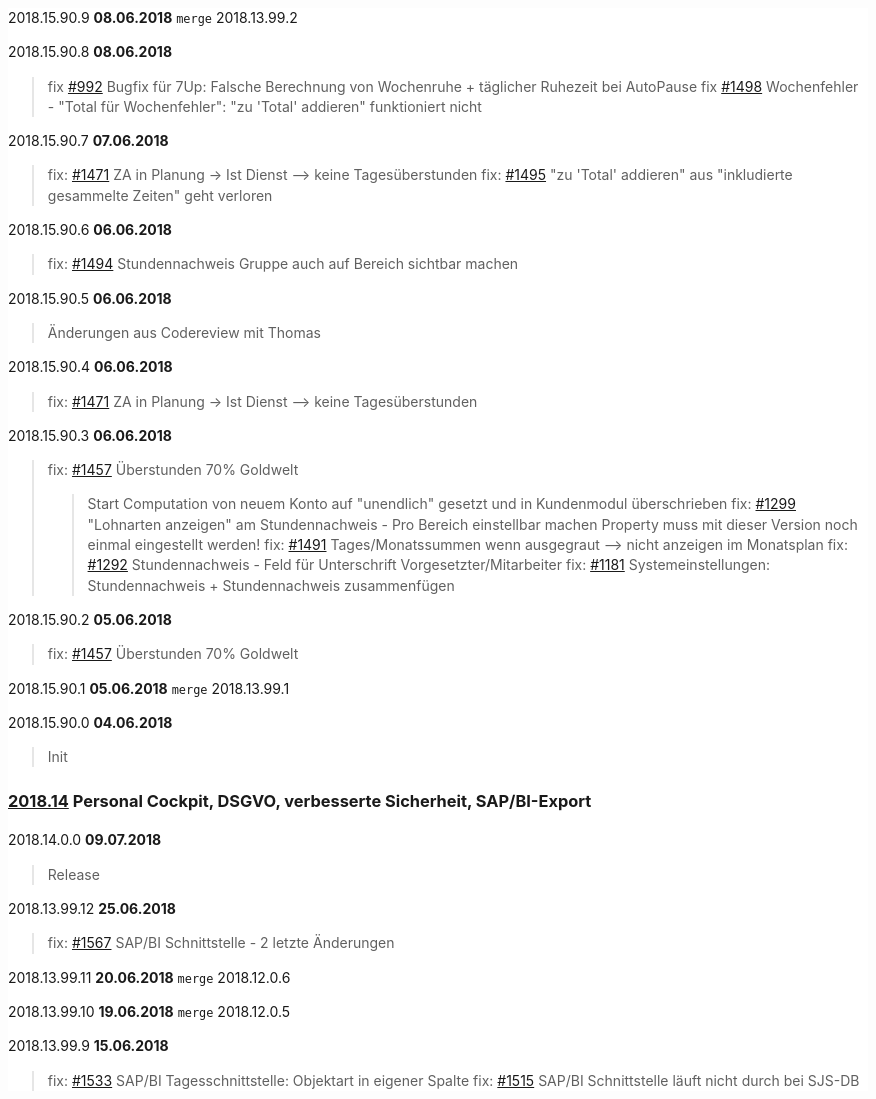 2018.15.90.9 **08.06.2018** `merge` 2018.13.99.2

2018.15.90.8 **08.06.2018**
> fix [#992]({{page.github}}issues/992) Bugfix für 7Up: Falsche Berechnung von Wochenruhe + täglicher Ruhezeit bei AutoPause
> fix [#1498]({{page.github}}issues/1498) Wochenfehler - "Total für Wochenfehler": "zu 'Total' addieren" funktioniert nicht

2018.15.90.7 **07.06.2018**
> fix: [#1471]({{page.github}}issues/1471) ZA in Planung -> Ist Dienst --> keine Tagesüberstunden
> fix: [#1495]({{page.github}}issues/1495) "zu 'Total' addieren" aus "inkludierte gesammelte Zeiten" geht verloren

2018.15.90.6 **06.06.2018**
> fix: [#1494]({{page.github}}issues/1494) Stundennachweis Gruppe auch auf Bereich sichtbar machen

2018.15.90.5 **06.06.2018**
> Änderungen aus Codereview mit Thomas

2018.15.90.4 **06.06.2018**
> fix: [#1471]({{page.github}}issues/1471) ZA in Planung -> Ist Dienst --> keine Tagesüberstunden

2018.15.90.3 **06.06.2018**
> fix: [#1457]({{page.github}}issues/1457) Überstunden 70% Goldwelt
>> Start Computation von neuem Konto auf "unendlich" gesetzt und in Kundenmodul überschrieben
> fix: [#1299]({{page.github}}issues/1299) "Lohnarten anzeigen" am Stundennachweis - Pro Bereich einstellbar machen
>> Property muss mit dieser Version noch einmal eingestellt werden!
> fix: [#1491]({{page.github}}issues/1491) Tages/Monatssummen wenn ausgegraut --> nicht anzeigen im Monatsplan
> fix: [#1292]({{page.github}}issues/1292) Stundennachweis - Feld für Unterschrift Vorgesetzter/Mitarbeiter
> fix: [#1181]({{page.github}}issues/1181) Systemeinstellungen: Stundennachweis + Stundennachweis zusammenfügen

2018.15.90.2 **05.06.2018**
> fix: [#1457]({{page.github}}issues/1457) Überstunden 70% Goldwelt

2018.15.90.1 **05.06.2018** `merge` 2018.13.99.1

2018.15.90.0 **04.06.2018**
> Init

### [2018.14]({{page.github}}milestone/29) Personal Cockpit, DSGVO, verbesserte Sicherheit, SAP/BI-Export

2018.14.0.0 **09.07.2018**
> Release

2018.13.99.12 **25.06.2018**
> fix: [#1567]({{page.github}}issues/1567) SAP/BI Schnittstelle - 2 letzte Änderungen

2018.13.99.11 **20.06.2018** `merge` 2018.12.0.6

2018.13.99.10 **19.06.2018** `merge` 2018.12.0.5

2018.13.99.9 **15.06.2018**
> fix: [#1533]({{page.github}}issues/1533) SAP/BI Tagesschnittstelle: Objektart in eigener Spalte
> fix: [#1515]({{page.github}}issues/1515) SAP/BI Schnittstelle läuft nicht durch bei SJS-DB
